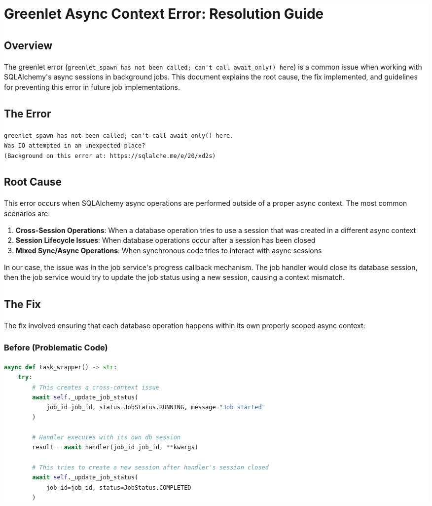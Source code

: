 # Greenlet Async Context Error: Resolution Guide

## Overview

The greenlet error (`greenlet_spawn has not been called; can't call await_only() here`) is a common issue when working with SQLAlchemy's async sessions in background jobs. This document explains the root cause, the fix implemented, and guidelines for preventing this error in future job implementations.

## The Error

```
greenlet_spawn has not been called; can't call await_only() here. 
Was IO attempted in an unexpected place? 
(Background on this error at: https://sqlalche.me/e/20/xd2s)
```

## Root Cause

This error occurs when SQLAlchemy async operations are performed outside of a proper async context. The most common scenarios are:

1. **Cross-Session Operations**: When a database operation tries to use a session that was created in a different async context
2. **Session Lifecycle Issues**: When database operations occur after a session has been closed
3. **Mixed Sync/Async Operations**: When synchronous code tries to interact with async sessions

In our case, the issue was in the job service's progress callback mechanism. The job handler would close its database session, then the job service would try to update the job status using a new session, causing a context mismatch.

## The Fix

The fix involved ensuring that each database operation happens within its own properly scoped async context:

### Before (Problematic Code)

```python
async def task_wrapper() -> str:
    try:
        # This creates a cross-context issue
        await self._update_job_status(
            job_id=job_id, status=JobStatus.RUNNING, message="Job started"
        )
        
        # Handler executes with its own db session
        result = await handler(job_id=job_id, **kwargs)
        
        # This tries to create a new session after handler's session closed
        await self._update_job_status(
            job_id=job_id, status=JobStatus.COMPLETED
        )
```
